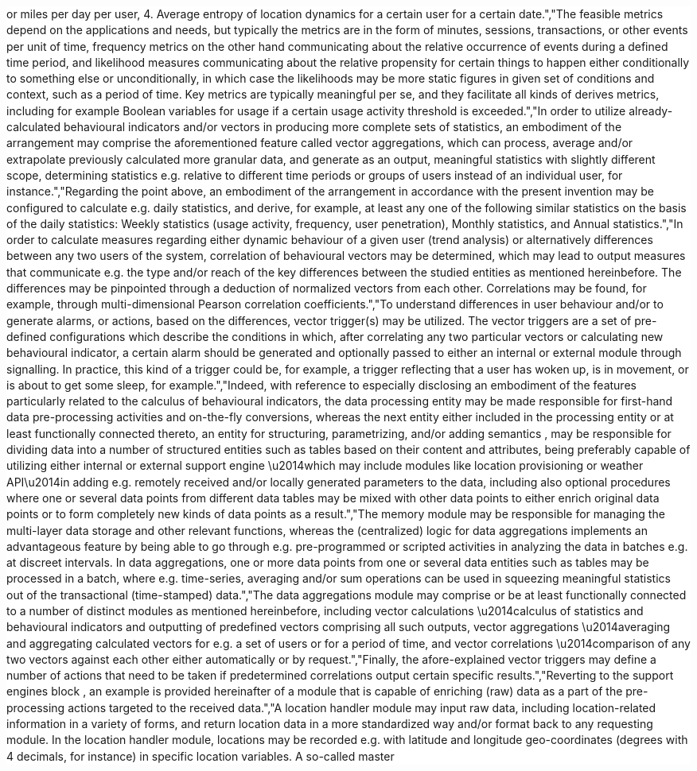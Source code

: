 or miles per day per user, 4. Average entropy of location dynamics for a certain user for a certain date.","The feasible metrics depend on the applications and needs, but typically the metrics are in the form of minutes, sessions, transactions, or other events per unit of time, frequency metrics on the other hand communicating about the relative occurrence of events during a defined time period, and likelihood measures communicating about the relative propensity for certain things to happen either conditionally to something else or unconditionally, in which case the likelihoods may be more static figures in given set of conditions and context, such as a period of time. Key metrics are typically meaningful per se, and they facilitate all kinds of derives metrics, including for example Boolean variables for usage if a certain usage activity threshold is exceeded.","In order to utilize already-calculated behavioural indicators and\/or vectors in producing more complete sets of statistics, an embodiment of the arrangement may comprise the aforementioned feature called vector aggregations, which can process, average and\/or extrapolate previously calculated more granular data, and generate as an output, meaningful statistics with slightly different scope, determining statistics e.g. relative to different time periods or groups of users instead of an individual user, for instance.","Regarding the point above, an embodiment of the arrangement in accordance with the present invention may be configured to calculate e.g. daily statistics, and derive, for example, at least any one of the following similar statistics on the basis of the daily statistics: Weekly statistics (usage activity, frequency, user penetration), Monthly statistics, and Annual statistics.","In order to calculate measures regarding either dynamic behaviour of a given user (trend analysis) or alternatively differences between any two users of the system, correlation of behavioural vectors may be determined, which may lead to output measures that communicate e.g. the type and\/or reach of the key differences between the studied entities as mentioned hereinbefore. The differences may be pinpointed through a deduction of normalized vectors from each other. Correlations may be found, for example, through multi-dimensional Pearson correlation coefficients.","To understand differences in user behaviour and\/or to generate alarms, or actions, based on the differences, vector trigger(s) may be utilized. The vector triggers are a set of pre-defined configurations which describe the conditions in which, after correlating any two particular vectors or calculating new behavioural indicator, a certain alarm should be generated and optionally passed to either an internal or external module through signalling. In practice, this kind of a trigger could be, for example, a trigger reflecting that a user has woken up, is in movement, or is about to get some sleep, for example.","Indeed, with reference to  especially disclosing an embodiment of the features particularly related to the calculus of behavioural indicators, the data processing entity  may be made responsible for first-hand data pre-processing activities and on-the-fly conversions, whereas the next entity either included in the processing entity  or at least functionally connected thereto, an entity for structuring, parametrizing, and\/or adding semantics , may be responsible for dividing data into a number of structured entities such as tables based on their content and attributes, being preferably capable of utilizing either internal or external support engine \u2014which may include modules like location provisioning or weather API\u2014in adding e.g. remotely received and\/or locally generated parameters to the data, including also optional procedures where one or several data points from different data tables may be mixed with other data points to either enrich original data points or to form completely new kinds of data points as a result.","The memory module  may be responsible for managing the multi-layer data storage and other relevant functions, whereas the (centralized) logic for data aggregations  implements an advantageous feature by being able to go through e.g. pre-programmed or scripted activities in analyzing the data in batches e.g. at discreet intervals. In data aggregations, one or more data points from one or several data entities such as tables may be processed in a batch, where e.g. time-series, averaging and\/or sum operations can be used in squeezing meaningful statistics out of the transactional (time-stamped) data.","The data aggregations module  may comprise or be at least functionally connected to a number of distinct modules as mentioned hereinbefore, including vector calculations \u2014calculus of statistics and behavioural indicators and outputting of predefined vectors comprising all such outputs, vector aggregations \u2014averaging and aggregating calculated vectors for e.g. a set of users or for a period of time, and vector correlations \u2014comparison of any two vectors against each other either automatically or by request.","Finally, the afore-explained vector triggers  may define a number of actions that need to be taken if predetermined correlations output certain specific results.","Reverting to the support engines block , an example is provided hereinafter of a module that is capable of enriching (raw) data as a part of the pre-processing actions targeted to the received data.","A location handler module may input raw data, including location-related information in a variety of forms, and return location data in a more standardized way and\/or format back to any requesting module. In the location handler module, locations may be recorded e.g. with latitude and longitude geo-coordinates (degrees with 4 decimals, for instance) in specific location variables. A so-called master